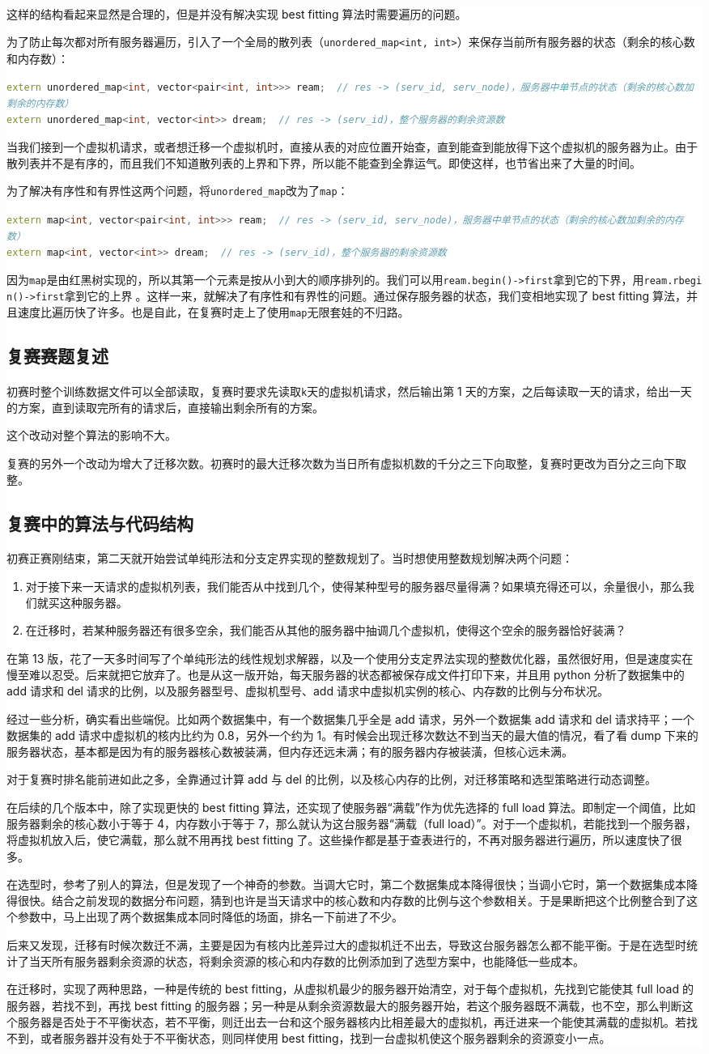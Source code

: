 这样的结构看起来显然是合理的，但是并没有解决实现 best fitting 算法时需要遍历的问题。

为了防止每次都对所有服务器遍历，引入了一个全局的散列表（`unordered_map<int, int>`）来保存当前所有服务器的状态（剩余的核心数和内存数）：

```c++
extern unordered_map<int, vector<pair<int, int>>> ream;  // res -> (serv_id, serv_node)，服务器中单节点的状态（剩余的核心数加剩余的内存数）
extern unordered_map<int, vector<int>> dream;  // res -> (serv_id)，整个服务器的剩余资源数
```

当我们接到一个虚拟机请求，或者想迁移一个虚拟机时，直接从表的对应位置开始查，直到能查到能放得下这个虚拟机的服务器为止。由于散列表并不是有序的，而且我们不知道散列表的上界和下界，所以能不能查到全靠运气。即使这样，也节省出来了大量的时间。

为了解决有序性和有界性这两个问题，将`unordered_map`改为了`map`：

```c++
extern map<int, vector<pair<int, int>>> ream;  // res -> (serv_id, serv_node)，服务器中单节点的状态（剩余的核心数加剩余的内存数）
extern map<int, vector<int>> dream;  // res -> (serv_id)，整个服务器的剩余资源数
```

因为`map`是由红黑树实现的，所以其第一个元素是按从小到大的顺序排列的。我们可以用`ream.begin()->first`拿到它的下界，用`ream.rbegin()->first`拿到它的上界 。这样一来，就解决了有序性和有界性的问题。通过保存服务器的状态，我们变相地实现了 best fitting 算法，并且速度比遍历快了许多。也是自此，在复赛时走上了使用`map`无限套娃的不归路。

## 复赛赛题复述

初赛时整个训练数据文件可以全部读取，复赛时要求先读取`k`天的虚拟机请求，然后输出第 1 天的方案，之后每读取一天的请求，给出一天的方案，直到读取完所有的请求后，直接输出剩余所有的方案。

这个改动对整个算法的影响不大。

复赛的另外一个改动为增大了迁移次数。初赛时的最大迁移次数为当日所有虚拟机数的千分之三下向取整，复赛时更改为百分之三向下取整。

## 复赛中的算法与代码结构

初赛正赛刚结束，第二天就开始尝试单纯形法和分支定界实现的整数规划了。当时想使用整数规划解决两个问题：

1. 对于接下来一天请求的虚拟机列表，我们能否从中找到几个，使得某种型号的服务器尽量得满？如果填充得还可以，余量很小，那么我们就买这种服务器。

1. 在迁移时，若某种服务器还有很多空余，我们能否从其他的服务器中抽调几个虚拟机，使得这个空余的服务器恰好装满？

在第 13 版，花了一天多时间写了个单纯形法的线性规划求解器，以及一个使用分支定界法实现的整数优化器，虽然很好用，但是速度实在慢至难以忍受。后来就把它放弃了。也是从这一版开始，每天服务器的状态都被保存成文件打印下来，并且用 python 分析了数据集中的 add 请求和 del 请求的比例，以及服务器型号、虚拟机型号、add 请求中虚拟机实例的核心、内存数的比例与分布状况。

经过一些分析，确实看出些端倪。比如两个数据集中，有一个数据集几乎全是 add 请求，另外一个数据集 add 请求和 del 请求持平；一个数据集的 add 请求中虚拟机的核内比约为 0.8，另外一个约为 1。有时候会出现迁移次数达不到当天的最大值的情况，看了看 dump 下来的服务器状态，基本都是因为有的服务器核心数被装满，但内存还远未满；有的服务器内存被装潢，但核心远未满。

对于复赛时排名能前进如此之多，全靠通过计算 add 与 del 的比例，以及核心内存的比例，对迁移策略和选型策略进行动态调整。

在后续的几个版本中，除了实现更快的 best fitting 算法，还实现了使服务器“满载”作为优先选择的 full load 算法。即制定一个阈值，比如服务器剩余的核心数小于等于 4，内存数小于等于 7，那么就认为这台服务器“满载（full load）”。对于一个虚拟机，若能找到一个服务器，将虚拟机放入后，使它满载，那么就不用再找 best fitting 了。这些操作都是基于查表进行的，不再对服务器进行遍历，所以速度快了很多。

在选型时，参考了别人的算法，但是发现了一个神奇的参数。当调大它时，第二个数据集成本降得很快；当调小它时，第一个数据集成本降得很快。结合之前发现的数据分布问题，猜到也许是当天请求中的核心数和内存数的比例与这个参数相关。于是果断把这个比例整合到了这个参数中，马上出现了两个数据集成本同时降低的场面，排名一下前进了不少。

后来又发现，迁移有时候次数迁不满，主要是因为有核内比差异过大的虚拟机迁不出去，导致这台服务器怎么都不能平衡。于是在选型时统计了当天所有服务器剩余资源的状态，将剩余资源的核心和内存数的比例添加到了选型方案中，也能降低一些成本。

在迁移时，实现了两种思路，一种是传统的 best fitting，从虚拟机最少的服务器开始清空，对于每个虚拟机，先找到它能使其 full load 的服务器，若找不到，再找 best fitting 的服务器；另一种是从剩余资源数最大的服务器开始，若这个服务器既不满载，也不空，那么判断这个服务器是否处于不平衡状态，若不平衡，则迁出去一台和这个服务器核内比相差最大的虚拟机，再迁进来一个能使其满载的虚拟机。若找不到，或者服务器并没有处于不平衡状态，则同样使用 best fitting，找到一台虚拟机使这个服务器剩余的资源变小一点。
